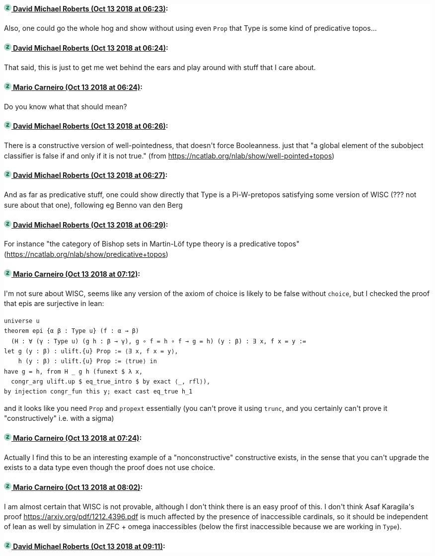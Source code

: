 
#### [![Click to go to Zulip](../../assets/img/zulip2.png) David Michael Roberts (Oct 13 2018 at 06:23)](https://leanprover.zulipchat.com/#narrow/stream/113489-new%20members/topic/ETCS/near/135716853):
Also, one could go the whole hog and show without using even `Prop` that Type is some kind of predicative topos...

#### [![Click to go to Zulip](../../assets/img/zulip2.png) David Michael Roberts (Oct 13 2018 at 06:24)](https://leanprover.zulipchat.com/#narrow/stream/113489-new%20members/topic/ETCS/near/135716897):
That said, this is just to get me wet behind the ears and play around with stuff that I care about.

#### [![Click to go to Zulip](../../assets/img/zulip2.png) Mario Carneiro (Oct 13 2018 at 06:24)](https://leanprover.zulipchat.com/#narrow/stream/113489-new%20members/topic/ETCS/near/135716898):
Do you know what that should mean?

#### [![Click to go to Zulip](../../assets/img/zulip2.png) David Michael Roberts (Oct 13 2018 at 06:26)](https://leanprover.zulipchat.com/#narrow/stream/113489-new%20members/topic/ETCS/near/135716988):
There is a constructive version of well-pointedness, that doesn't force Booleanness. just that "a global element of the subobject classifier is false if and only if it is not true." (from https://ncatlab.org/nlab/show/well-pointed+topos)

#### [![Click to go to Zulip](../../assets/img/zulip2.png) David Michael Roberts (Oct 13 2018 at 06:27)](https://leanprover.zulipchat.com/#narrow/stream/113489-new%20members/topic/ETCS/near/135717000):
And as far as predicative stuff, one could show directly that Type is a Pi-W-pretopos satisfying some version of WISC (??? not sure about that one), following eg Benno van den Berg

#### [![Click to go to Zulip](../../assets/img/zulip2.png) David Michael Roberts (Oct 13 2018 at 06:29)](https://leanprover.zulipchat.com/#narrow/stream/113489-new%20members/topic/ETCS/near/135717053):
For instance "the category of Bishop sets in Martin-Löf type theory is a predicative topos" (https://ncatlab.org/nlab/show/predicative+topos)

#### [![Click to go to Zulip](../../assets/img/zulip2.png) Mario Carneiro (Oct 13 2018 at 07:12)](https://leanprover.zulipchat.com/#narrow/stream/113489-new%20members/topic/ETCS/near/135718340):
I'm not sure about WISC, seems like any version of the axiom of choice is likely to be false without `choice`, but I checked the proof that epis are surjective in lean:
```lean
universe u
theorem epi {α β : Type u} (f : α → β)
  (H : ∀ (γ : Type u) (g h : β → γ), g ∘ f = h ∘ f → g = h) (y : β) : ∃ x, f x = y :=
let g (y : β) : ulift.{u} Prop := ⟨∃ x, f x = y⟩,
    h (y : β) : ulift.{u} Prop := ⟨true⟩ in
have g = h, from H _ g h (funext $ λ x,
  congr_arg ulift.up $ eq_true_intro $ by exact ⟨_, rfl⟩),
by injection congr_fun this y; exact cast eq_true h_1
```
and it looks like you need `Prop` and `propext` essentially (you can't prove it using `trunc`, and you certainly can't prove it "constructively" i.e. with a sigma)

#### [![Click to go to Zulip](../../assets/img/zulip2.png) Mario Carneiro (Oct 13 2018 at 07:24)](https://leanprover.zulipchat.com/#narrow/stream/113489-new%20members/topic/ETCS/near/135718618):
Actually I find this to be an interesting example of a "nonconstructive" constructive exists, in the sense that you can't upgrade the exists to a data type even though the proof does not use choice.

#### [![Click to go to Zulip](../../assets/img/zulip2.png) Mario Carneiro (Oct 13 2018 at 08:02)](https://leanprover.zulipchat.com/#narrow/stream/113489-new%20members/topic/ETCS/near/135719664):
I am almost certain that WISC is not provable, although I don't think there is an easy proof of this. I don't think Asaf Karagila's proof https://arxiv.org/pdf/1212.4396.pdf is much affected by the presence of inaccessible cardinals, so it should be independent of lean as well by simulation in ZFC + omega inaccessibles (below the first inaccessible because we are working in `Type`).

#### [![Click to go to Zulip](../../assets/img/zulip2.png) David Michael Roberts (Oct 13 2018 at 09:11)](https://leanprover.zulipchat.com/#narrow/stream/113489-new%20members/topic/ETCS/near/135721449):